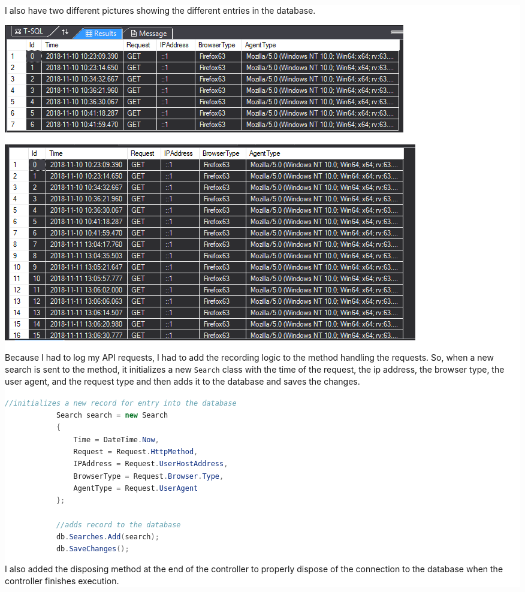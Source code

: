 ```csharp
```
I also have two different pictures showing the different entries in the database.

![picture](../Portfolio_Photos/Assignment7/Table1.PNG)

![picture](../Portfolio_Photos/Assignment7/Table2.PNG)

Because I had to log my API requests, I had to add the recording logic to the method handling the requests. So, when a new search is sent to the method, it initializes a new `Search` class with the time of the request, the ip address, the browser type, the user agent, and the request type and then adds it to the database and saves the changes.

```csharp
//initializes a new record for entry into the database
            Search search = new Search
            {
                Time = DateTime.Now,
                Request = Request.HttpMethod,
                IPAddress = Request.UserHostAddress,
                BrowserType = Request.Browser.Type,
                AgentType = Request.UserAgent
            };

            //adds record to the database
            db.Searches.Add(search);
            db.SaveChanges();
```
I also added the disposing method at the end of the controller to properly dispose of the connection to the database when the controller finishes execution.
